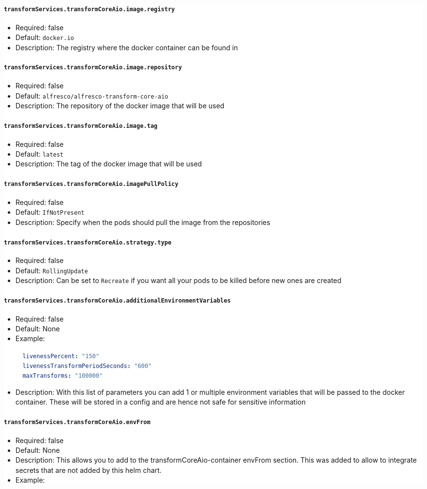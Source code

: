 #### `transformServices.transformCoreAio.image.registry`

* Required: false
* Default: `docker.io`
* Description: The registry where the docker container can be found in

#### `transformServices.transformCoreAio.image.repository`

* Required: false
* Default: `alfresco/alfresco-transform-core-aio`
* Description: The repository of the docker image that will be used

#### `transformServices.transformCoreAio.image.tag`

* Required: false
* Default: `latest`
* Description: The tag of the docker image that will be used

#### `transformServices.transformCoreAio.imagePullPolicy`

* Required: false
* Default: `IfNotPresent`
* Description: Specify when the pods should pull the image from the repositories

#### `transformServices.transformCoreAio.strategy.type`

* Required: false
* Default: `RollingUpdate`
* Description: Can be set to `Recreate` if you want all your pods to be killed before new ones are created

#### `transformServices.transformCoreAio.additionalEnvironmentVariables`

* Required: false
* Default: None
* Example:
  ```yaml
    livenessPercent: "150"
    livenessTransformPeriodSeconds: "600"
    maxTransforms: "100000"
  ```
* Description: With this list of parameters you can add 1 or multiple environment variables that will be passed to the
  docker container. These will be stored in a config and are hence not safe for sensitive information

#### `transformServices.transformCoreAio.envFrom`

* Required: false
* Default: None
* Description: This allows you to add to the transformCoreAio-container envFrom section. This was added to allow to
  integrate secrets
  that are not added by this helm chart.
* Example:
